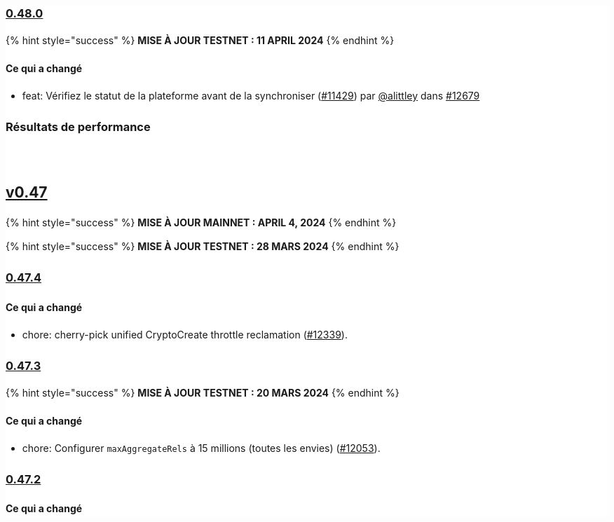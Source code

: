 ### [0.48.0](https://github.com/hashgraph/hedera-services/releases/tag/v0.48.0)

{% hint style="success" %}
**MISE À JOUR TESTNET : 11 APRIL 2024**
{% endhint %}

#### Ce qui a changé

- feat: Vérifiez le statut de la plateforme avant de la synchroniser ([#11429](https://github.com/hashgraph/hedera-services/pull/11429)) par [@alittley](https://github.com/alittley) dans [#12679](https://github.com/hashgraph/hedera-services/pull/12679)

### Résultats de performance

<figure><img src="../../.gitbook/assets/0.48_Performance Measurement Results_Extract.001.png" alt=""><figcaption></figcaption></figure>

## [v0.47](https://github.com/hashgraph/hedera-services/releases/tag/v0.47.0)

{% hint style="success" %}
**MISE À JOUR MAINNET : APRIL 4, 2024**
{% endhint %}

{% hint style="success" %}
**MISE À JOUR TESTNET : 28 MARS 2024**
{% endhint %}

### [0.47.4](https://github.com/hashgraph/hedera-services/releases/tag/v0.47.4)

#### Ce qui a changé

- chore: cherry-pick unified CryptoCreate throttle reclamation ([#12339](https://github.com/hashgraph/hedera-services/pull/12339)).

### [0.47.3](https://github.com/hashgraph/hedera-services/releases/tag/v0.47.3)

{% hint style="success" %}
**MISE À JOUR TESTNET : 20 MARS 2024**
{% endhint %}

#### Ce qui a changé

- chore: Configurer `maxAggregateRels` à 15 millions (toutes les envies) ([#12053](https://github.com/hashgraph/hedera-services/pull/12053)).

### [0.47.2](https://github.com/hashgraph/hedera-services/releases/tag/v0.47.2)

#### Ce qui a changé
